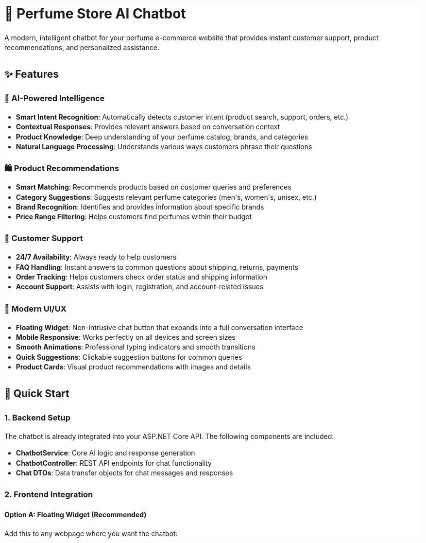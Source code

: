 # 🤖 Perfume Store AI Chatbot

A modern, intelligent chatbot for your perfume e-commerce website that provides instant customer support, product recommendations, and personalized assistance.

## ✨ Features

### 🧠 AI-Powered Intelligence
- **Smart Intent Recognition**: Automatically detects customer intent (product search, support, orders, etc.)
- **Contextual Responses**: Provides relevant answers based on conversation context
- **Product Knowledge**: Deep understanding of your perfume catalog, brands, and categories
- **Natural Language Processing**: Understands various ways customers phrase their questions

### 🛍️ Product Recommendations
- **Smart Matching**: Recommends products based on customer queries and preferences
- **Category Suggestions**: Suggests relevant perfume categories (men's, women's, unisex, etc.)
- **Brand Recognition**: Identifies and provides information about specific brands
- **Price Range Filtering**: Helps customers find perfumes within their budget

### 💬 Customer Support
- **24/7 Availability**: Always ready to help customers
- **FAQ Handling**: Instant answers to common questions about shipping, returns, payments
- **Order Tracking**: Helps customers check order status and shipping information
- **Account Support**: Assists with login, registration, and account-related issues

### 🎨 Modern UI/UX
- **Floating Widget**: Non-intrusive chat button that expands into a full conversation interface
- **Mobile Responsive**: Works perfectly on all devices and screen sizes
- **Smooth Animations**: Professional typing indicators and smooth transitions
- **Quick Suggestions**: Clickable suggestion buttons for common queries
- **Product Cards**: Visual product recommendations with images and details

## 🚀 Quick Start

### 1. Backend Setup

The chatbot is already integrated into your ASP.NET Core API. The following components are included:

- **ChatbotService**: Core AI logic and response generation
- **ChatbotController**: REST API endpoints for chat functionality
- **Chat DTOs**: Data transfer objects for chat messages and responses

### 2. Frontend Integration

#### Option A: Floating Widget (Recommended)

Add this to any webpage where you want the chatbot:
